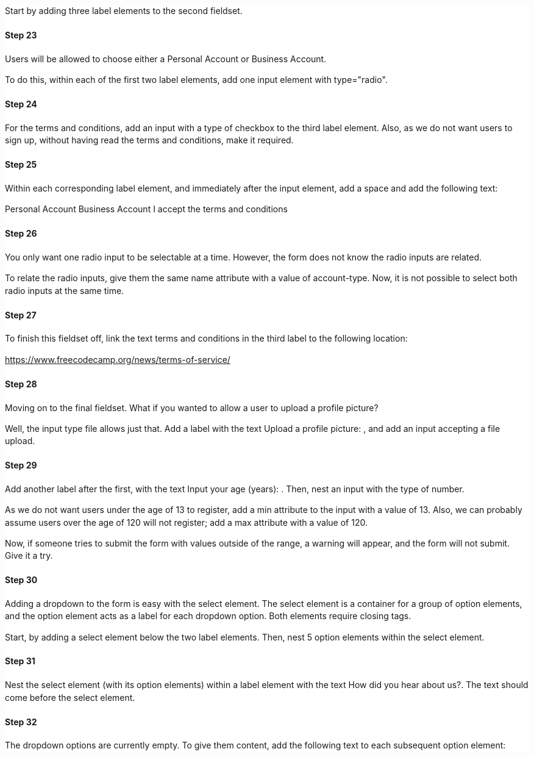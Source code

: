 Start by adding three label elements to the second fieldset.
<h4>Step 23</h4>
Users will be allowed to choose either a Personal Account or Business Account.

To do this, within each of the first two label elements, add one input element with type="radio".
<h4>Step 24</h4>
For the terms and conditions, add an input with a type of checkbox to the third label element. Also, as we do not want users to sign up, without having read the terms and conditions, make it required.
<h4>Step 25</h4>
Within each corresponding label element, and immediately after the input element, add a space and add the following text:

Personal Account
Business Account
I accept the terms and conditions
<h4>Step 26</h4>
You only want one radio input to be selectable at a time. However, the form does not know the radio inputs are related.

To relate the radio inputs, give them the same name attribute with a value of account-type. Now, it is not possible to select both radio inputs at the same time.
<h4>Step 27</h4>
To finish this fieldset off, link the text terms and conditions in the third label to the following location:

https://www.freecodecamp.org/news/terms-of-service/
<h4>Step 28</h4>
Moving on to the final fieldset. What if you wanted to allow a user to upload a profile picture?

Well, the input type file allows just that. Add a label with the text Upload a profile picture: , and add an input accepting a file upload.
<h4>Step 29</h4>
Add another label after the first, with the text Input your age (years): . Then, nest an input with the type of number.

As we do not want users under the age of 13 to register, add a min attribute to the input with a value of 13. Also, we can probably assume users over the age of 120 will not register; add a max attribute with a value of 120.

Now, if someone tries to submit the form with values outside of the range, a warning will appear, and the form will not submit. Give it a try.
<h4>Step 30</h4>
Adding a dropdown to the form is easy with the select element. The select element is a container for a group of option elements, and the option element acts as a label for each dropdown option. Both elements require closing tags.

Start, by adding a select element below the two label elements. Then, nest 5 option elements within the select element.
<h4>Step 31</h4>
Nest the select element (with its option elements) within a label element with the text How did you hear about us?. The text should come before the select element.
<h4>Step 32</h4>
The dropdown options are currently empty. To give them content, add the following text to each subsequent option element:

